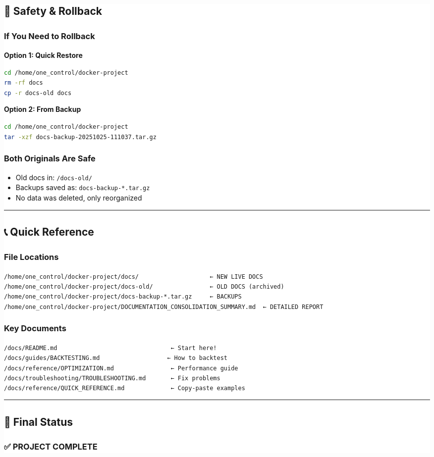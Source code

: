 
## 🔐 Safety & Rollback

### If You Need to Rollback

**Option 1: Quick Restore**
```bash
cd /home/one_control/docker-project
rm -rf docs
cp -r docs-old docs
```

**Option 2: From Backup**
```bash
cd /home/one_control/docker-project
tar -xzf docs-backup-20251025-111037.tar.gz
```

### Both Originals Are Safe
- Old docs in: `/docs-old/`
- Backups saved as: `docs-backup-*.tar.gz`
- No data was deleted, only reorganized

---

## 📞 Quick Reference

### File Locations

```
/home/one_control/docker-project/docs/                    ← NEW LIVE DOCS
/home/one_control/docker-project/docs-old/                ← OLD DOCS (archived)
/home/one_control/docker-project/docs-backup-*.tar.gz     ← BACKUPS
/home/one_control/docker-project/DOCUMENTATION_CONSOLIDATION_SUMMARY.md  ← DETAILED REPORT
```

### Key Documents

```
/docs/README.md                                ← Start here!
/docs/guides/BACKTESTING.md                   ← How to backtest
/docs/reference/OPTIMIZATION.md                ← Performance guide
/docs/troubleshooting/TROUBLESHOOTING.md       ← Fix problems
/docs/reference/QUICK_REFERENCE.md             ← Copy-paste examples
```

---

## 🎯 Final Status

### ✅ PROJECT COMPLETE
